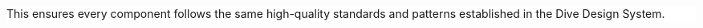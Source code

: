 This ensures every component follows the same high-quality standards and patterns established in the Dive Design System. 